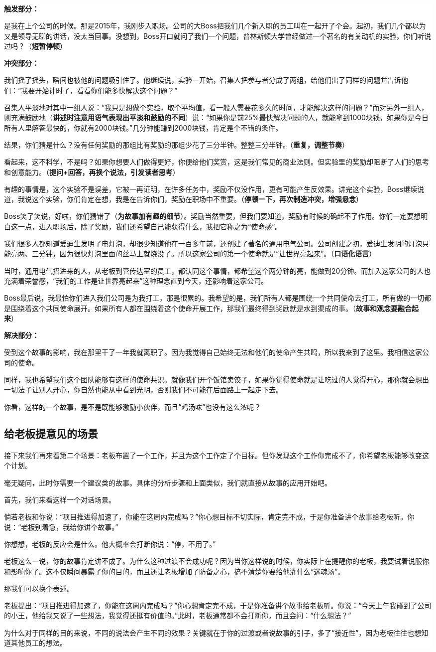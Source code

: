 **触发部分：**

是我在上个公司的时候。那是2015年，我刚步入职场。公司的大Boss把我们几个新入职的员工叫在一起开了个会。起初，我们几个都以为又是领导无聊的讲话，没太当回事。没想到，Boss开口就问了我们一个问题，普林斯顿大学曾经做过一个著名的有关动机的实验，你们听说过吗？（**短暂停顿**）

**冲突部分：**

我们摇了摇头，瞬间也被他的问题吸引住了。他继续说，实验一开始，召集人把参与者分成了两组，给他们出了同样的问题并告诉他们：“我要开始计时了，看看你们能多快解决这个问题？”

召集人平淡地对其中一组人说：“我只是想做个实验，取个平均值，看一般人需要花多久的时间，才能解决这样的问题？”而对另外一组人，则充满鼓励地（**讲述时注意用语气表现出平淡和鼓励的不同**）说：“如果你是前25%最快解决问题的人，就能拿到1000块钱，如果你是今日所有人里解答最快的，你就有2000块钱。”几分钟能赚到2000块钱，肯定是个不错的条件。

结果，你们猜是什么？没有任何奖励的那组比有奖励的那组少花了三分半钟。整整三分半钟。（**重复，调整节奏**）

看起来，这不科学，不是吗？如果你想要人们做得更好，你便给他们奖赏，这是我们常见的商业法则。但实验里的奖励却阻断了人们的思考和创意能力。（**提问+回答，再换个说法，引发读者思考**）

有趣的事情是，这个实验不是误差，它被一再证明，在许多任务中，奖励不仅没作用，更有可能产生反效果。讲完这个实验，Boss继续说道，我说这个实验，你们肯定在想，我是在告诉你们，奖励在职场中不重要。（**停顿一下，再次制造冲突，增强悬念**）

Boss笑了笑说，好啦，你们猜错了（**为故事加有趣的细节**）。奖励当然重要，但我们要知道，奖励有时候的确起不了作用。你们一定要想明白这一点，进入职场后，除了奖励，我们还希望自己能获得什么，我把它称之为“使命感”。

我们很多人都知道爱迪生发明了电灯泡，却很少知道他在一百多年前，还创建了著名的通用电气公司。公司创建之初，爱迪生发明的灯泡只能亮两、三分钟，因为很快灯泡里面的丝马上就烧没了。所以这家公司的第一个使命就是“让世界亮起来”。（**口语化语言**）

当时，通用电气招进来的人，从老板到管传达室的员工，都认同这个事情，都希望这个两分钟的亮，能做到20分钟。而加入这家公司的人也充满着荣誉感，“我们的工作是让世界亮起来”这种理念直到今天，还影响着这家公司。

Boss最后说，我最怕你们进入我们公司是为我打工，那是很累的。我希望的是，我们所有人都是围绕一个共同使命去打工，所有做的一切都是围绕着这个共同使命展开。如果所有人都在围绕着这个使命开展工作，那我们最终得到奖励就是水到渠成的事。（**故事和观念要融合起来**）

**解决部分：**

受到这个故事的影响，我在那里干了一年我就离职了。因为我觉得自己始终无法和他们的使命产生共鸣，所以我来到了这里。我相信这家公司的使命。

同样，我也希望我们这个团队能够有这样的使命共识。就像我们开个饭馆卖饺子，如果你觉得使命就是让吃过的人觉得开心，那你就会想出一切法子让别人开心，你自然也能从中看到光明，否则我们不可能在后面路上一起走下去。

你看，这样的一个故事，是不是既能够激励小伙伴，而且“鸡汤味”也没有这么浓呢？

## 给老板提意见的场景

接下来我们再来看第二个场景：老板布置了一个工作，并且为这个工作定了个目标。但你发现这个工作你完成不了，你希望老板能够改变这个计划。

毫无疑问，此时你需要一个建议类的故事。具体的分析步骤和上面类似，我们就直接从故事的应用开始吧。

首先，我们来看这样一个对话场景。

倘若老板和你说：“项目推进得加速了，你能在这周内完成吗？”你心想目标不切实际，肯定完不成，于是你准备讲个故事给老板听。你说：“老板别着急，我给你讲个故事。”

你想想，老板的反应会是什么。他大概率会打断你说：“停，不用了。”

老板这么一说，你的故事肯定讲不成了。为什么这种过渡不会成功呢？因为当你这样说的时候，你实际上在提醒你的老板，我要试着说服你和影响你了。这不仅瞬间暴露了你的目的，而且还让老板增加了防备之心，搞不清楚你要给他灌什么“迷魂汤”。

那我们可以换个表述。

老板提出：“项目推进得加速了，你能在这周内完成吗？”你心想肯定完不成，于是你准备讲个故事给老板听。你说：“今天上午我碰到了公司的小王，他给我又说了一些想法，我觉得还挺有价值的。”此时，老板通常都不会打断你，而且会问：“什么想法？”

为什么对于同样的目的来说，不同的说法会产生不同的效果？关键就在于你的过渡或者说故事的引子，多了“接近性”，因为老板往往也想知道其他员工的想法。

